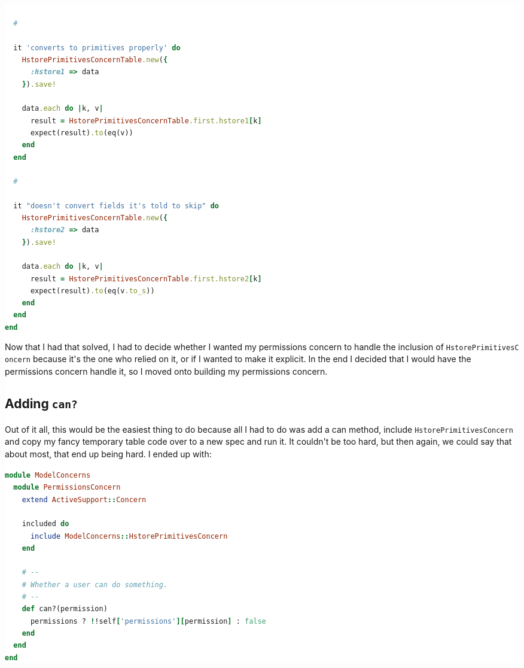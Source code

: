 ```ruby

  #

  it 'converts to primitives properly' do
    HstorePrimitivesConcernTable.new({
      :hstore1 => data
    }).save!

    data.each do |k, v|
      result = HstorePrimitivesConcernTable.first.hstore1[k]
      expect(result).to(eq(v))
    end
  end

  #

  it "doesn't convert fields it's told to skip" do
    HstorePrimitivesConcernTable.new({
      :hstore2 => data
    }).save!

    data.each do |k, v|
      result = HstorePrimitivesConcernTable.first.hstore2[k]
      expect(result).to(eq(v.to_s))
    end
  end
end
```

Now that I had that solved, I had to decide whether I wanted my permissions
concern to handle the inclusion of `HstorePrimitivesConcern` because it's the
one who relied on it, or if I wanted to make it explicit. In the end I decided
that I would have the permissions concern handle it, so I moved onto building my
permissions concern.

## Adding `can?`

Out of it all, this would be the easiest thing to do because all I had to do was
add a can method, include `HstorePrimitivesConcern` and copy my fancy temporary
table code over to a new spec and run it. It couldn't be too hard, but then
again, we could say that about most, that end up being hard. I ended up with:

```ruby
module ModelConcerns
  module PermissionsConcern
    extend ActiveSupport::Concern

    included do
      include ModelConcerns::HstorePrimitivesConcern
    end

    # --
    # Whether a user can do something.
    # --
    def can?(permission)
      permissions ? !!self['permissions'][permission] : false
    end
  end
end
```
